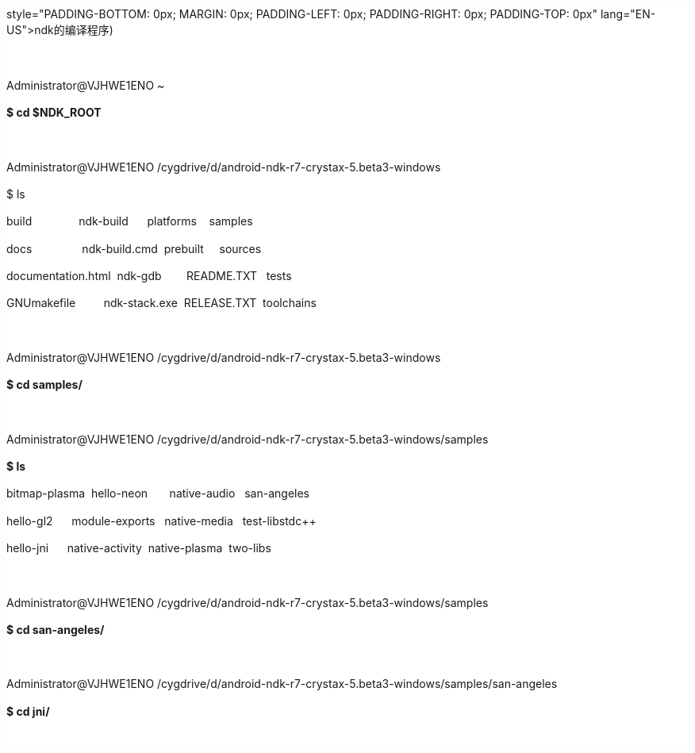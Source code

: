 style="PADDING-BOTTOM: 0px; MARGIN: 0px; PADDING-LEFT: 0px; PADDING-RIGHT: 0px; PADDING-TOP: 0px"
lang="EN-US">ndk</span><span
style="PADDING-BOTTOM: 0px; MARGIN: 0px; PADDING-LEFT: 0px; PADDING-RIGHT: 0px; FONT-FAMILY: 宋体; PADDING-TOP: 0px">的编译程序</span><span
style="PADDING-BOTTOM: 0px; MARGIN: 0px; PADDING-LEFT: 0px; PADDING-RIGHT: 0px; PADDING-TOP: 0px"
lang="EN-US">)</span>

<span
style="PADDING-BOTTOM: 0px; MARGIN: 0px; PADDING-LEFT: 0px; PADDING-RIGHT: 0px; FONT-FAMILY: 宋体; COLOR: #444444; FONT-SIZE: small; PADDING-TOP: 0px"
color="#444444" face="宋体" size="3"><span
style="PADDING-BOTTOM: 0px; MARGIN: 0px; PADDING-LEFT: 0px; PADDING-RIGHT: 0px; FONT-FAMILY: 宋体; COLOR: #444444; FONT-SIZE: small; PADDING-TOP: 0px"
color="#444444" face="宋体" size="3"></span></span>

 

Administrator@VJHWE1ENO \~

**\$ cd \$NDK\_ROOT**

 

Administrator@VJHWE1ENO /cygdrive/d/android-ndk-r7-crystax-5.beta3-windows

\$ ls

build               ndk-build      platforms    samples

docs                ndk-build.cmd  prebuilt     sources

documentation.html  ndk-gdb        README.TXT   tests

GNUmakefile         ndk-stack.exe  RELEASE.TXT  toolchains

 

Administrator@VJHWE1ENO /cygdrive/d/android-ndk-r7-crystax-5.beta3-windows

**\$ cd samples/**

 

Administrator@VJHWE1ENO /cygdrive/d/android-ndk-r7-crystax-5.beta3-windows/samples

**\$ ls**

bitmap-plasma  hello-neon       native-audio   san-angeles

hello-gl2      module-exports   native-media   test-libstdc++

hello-jni      native-activity  native-plasma  two-libs

 

Administrator@VJHWE1ENO /cygdrive/d/android-ndk-r7-crystax-5.beta3-windows/samples

**\$ cd san-angeles/**

 

Administrator@VJHWE1ENO /cygdrive/d/android-ndk-r7-crystax-5.beta3-windows/samples/san-angeles

**\$ cd jni/**

 

